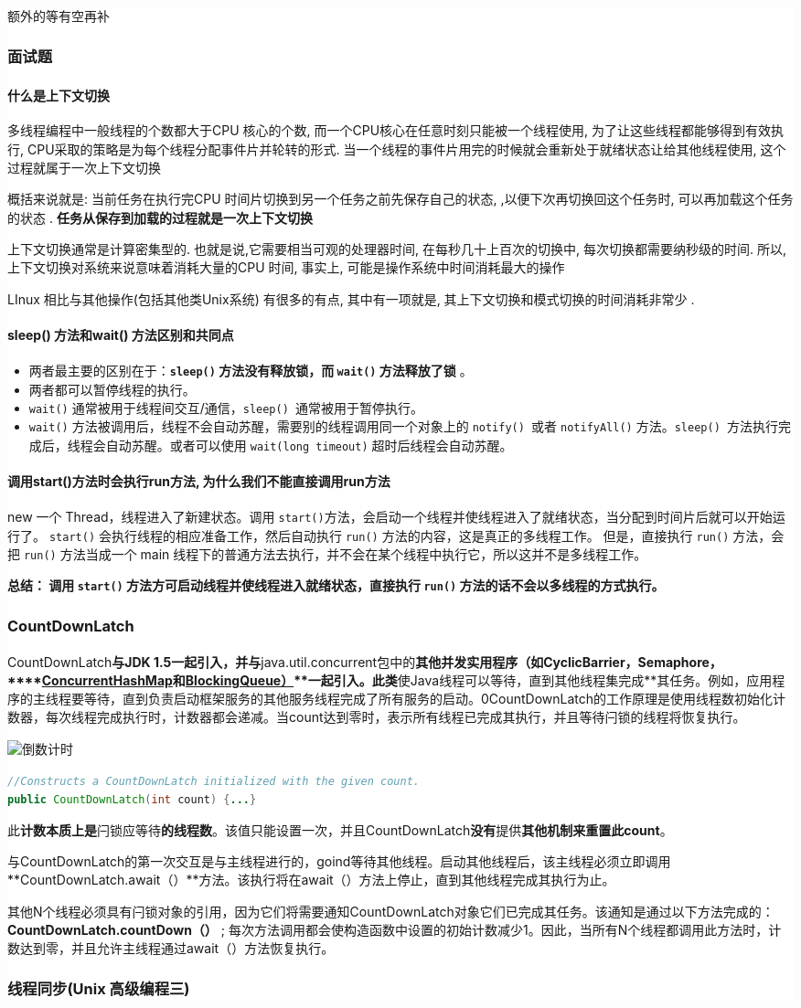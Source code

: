 额外的等有空再补

### 面试题

#### 什么是上下文切换

多线程编程中一般线程的个数都大于CPU 核心的个数, 而一个CPU核心在任意时刻只能被一个线程使用, 为了让这些线程都能够得到有效执行, CPU采取的策略是为每个线程分配事件片并轮转的形式. 当一个线程的事件片用完的时候就会重新处于就绪状态让给其他线程使用, 这个过程就属于一次上下文切换 

概括来说就是: 当前任务在执行完CPU 时间片切换到另一个任务之前先保存自己的状态, ,以便下次再切换回这个任务时, 可以再加载这个任务的状态 . **任务从保存到加载的过程就是一次上下文切换**

上下文切换通常是计算密集型的. 也就是说,它需要相当可观的处理器时间, 在每秒几十上百次的切换中, 每次切换都需要纳秒级的时间. 所以, 上下文切换对系统来说意味着消耗大量的CPU 时间, 事实上, 可能是操作系统中时间消耗最大的操作 

LInux 相比与其他操作(包括其他类Unix系统) 有很多的有点, 其中有一项就是, 其上下文切换和模式切换的时间消耗非常少 .

#### sleep() 方法和wait() 方法区别和共同点

- 两者最主要的区别在于：**`sleep()` 方法没有释放锁，而 `wait()` 方法释放了锁** 。
- 两者都可以暂停线程的执行。
- `wait()` 通常被用于线程间交互/通信，`sleep() `通常被用于暂停执行。
- `wait()` 方法被调用后，线程不会自动苏醒，需要别的线程调用同一个对象上的 `notify() `或者 `notifyAll()` 方法。`sleep() `方法执行完成后，线程会自动苏醒。或者可以使用 `wait(long timeout)` 超时后线程会自动苏醒。

#### 调用start()方法时会执行run方法, 为什么我们不能直接调用run方法

new 一个 Thread，线程进入了新建状态。调用 `start()`方法，会启动一个线程并使线程进入了就绪状态，当分配到时间片后就可以开始运行了。 `start()` 会执行线程的相应准备工作，然后自动执行 `run()` 方法的内容，这是真正的多线程工作。 但是，直接执行 `run()` 方法，会把 `run()` 方法当成一个 main 线程下的普通方法去执行，并不会在某个线程中执行它，所以这并不是多线程工作。

**总结： 调用 `start()` 方法方可启动线程并使线程进入就绪状态，直接执行 `run()` 方法的话不会以多线程的方式执行。**

### CountDownLatch

CountDownLatch**与JDK 1.5一起引入，并与**java.util.concurrent包中的**其他并发实用程序（如CyclicBarrier，Semaphore，****[ConcurrentHashMap](https://howtodoinjava.com/java/multi-threading/best-practices-for-using-concurrenthashmap/)****和****[BlockingQueue）](https://howtodoinjava.com/java/multi-threading/how-to-use-blockingqueue-and-threadpoolexecutor-in-java/)****一起引入**。此类**使Java线程可以等待，直到其他线程集完成**其任务。例如，应用程序的主线程要等待，直到负责启动框架服务的其他服务线程完成了所有服务的启动。0CountDownLatch的工作原理是使用线程数初始化计数器，每次线程完成执行时，计数器都会递减。当count达到零时，表示所有线程已完成其执行，并且等待闩锁的线程将恢复执行。

![倒数计时](../images/Java%E5%A4%9A%E7%BA%BF%E7%A8%8B%E5%92%8C%E7%BA%BF%E7%A8%8B%E6%B1%A0/CountdownLatch_example.png)

```java
//Constructs a CountDownLatch initialized with the given count.
public CountDownLatch(int count) {...}
```

此**计数本质上是**闩锁应等待**的线程数**。该值只能设置一次，并且CountDownLatch**没有**提供**其他机制来重置此count**。

与CountDownLatch的第一次交互是与主线程进行的，goind等待其他线程。启动其他线程后，该主线程必须立即调用**CountDownLatch.await（）**方法。该执行将在await（）方法上停止，直到其他线程完成其执行为止。

其他N个线程必须具有闩锁对象的引用，因为它们将需要通知CountDownLatch对象它们已完成其任务。该通知是通过以下方法完成的：**CountDownLatch.countDown（）** ; 每次方法调用都会使构造函数中设置的初始计数减少1。因此，当所有N个线程都调用此方法时，计数达到零，并且允许主线程通过await（）方法恢复执行。

### 线程同步(Unix 高级编程三)
